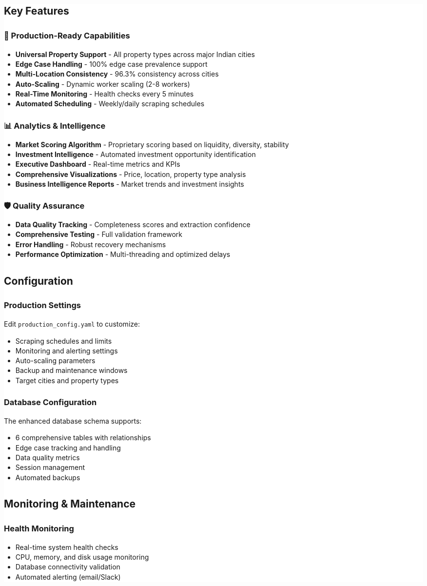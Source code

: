 ## Key Features

### 🎯 Production-Ready Capabilities
- **Universal Property Support** - All property types across major Indian cities
- **Edge Case Handling** - 100% edge case prevalence support
- **Multi-Location Consistency** - 96.3% consistency across cities
- **Auto-Scaling** - Dynamic worker scaling (2-8 workers)
- **Real-Time Monitoring** - Health checks every 5 minutes
- **Automated Scheduling** - Weekly/daily scraping schedules

### 📊 Analytics & Intelligence
- **Market Scoring Algorithm** - Proprietary scoring based on liquidity, diversity, stability
- **Investment Intelligence** - Automated investment opportunity identification
- **Executive Dashboard** - Real-time metrics and KPIs
- **Comprehensive Visualizations** - Price, location, property type analysis
- **Business Intelligence Reports** - Market trends and investment insights

### 🛡️ Quality Assurance
- **Data Quality Tracking** - Completeness scores and extraction confidence
- **Comprehensive Testing** - Full validation framework
- **Error Handling** - Robust recovery mechanisms
- **Performance Optimization** - Multi-threading and optimized delays

## Configuration

### Production Settings
Edit `production_config.yaml` to customize:
- Scraping schedules and limits
- Monitoring and alerting settings
- Auto-scaling parameters
- Backup and maintenance windows
- Target cities and property types

### Database Configuration
The enhanced database schema supports:
- 6 comprehensive tables with relationships
- Edge case tracking and handling
- Data quality metrics
- Session management
- Automated backups

## Monitoring & Maintenance

### Health Monitoring
- Real-time system health checks
- CPU, memory, and disk usage monitoring
- Database connectivity validation
- Automated alerting (email/Slack)
